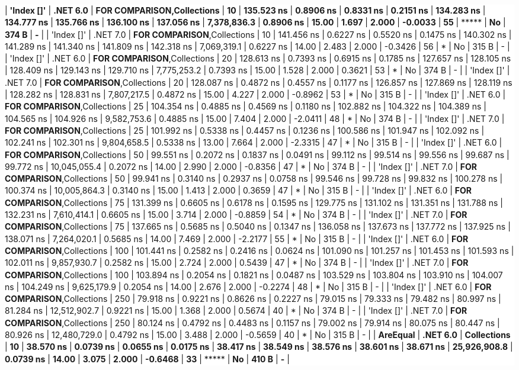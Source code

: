 | **&#39;Index []&#39;**                     | **.NET 6.0** | ****FOR COMPARISON**,Collections**         | **10**    |   **135.523 ns** |  **0.8906 ns** |  **0.8331 ns** | **0.2151 ns** |   **134.283 ns** |   **134.777 ns** |   **135.766 ns** |   **136.100 ns** |   **137.056 ns** |   **7,378,836.3** |      **0.8906 ns** |      **15.00** |    **1.697** |  **2.000** |  **-0.0033** |   **55** | *****            | **No**       |     **374 B** |         **-** |
| &#39;Index []&#39;                     | .NET 7.0 | **FOR COMPARISON**,Collections         | 10    |   141.456 ns |  0.6227 ns |  0.5520 ns | 0.1475 ns |   140.302 ns |   141.289 ns |   141.340 ns |   141.809 ns |   142.318 ns |   7,069,319.1 |      0.6227 ns |      14.00 |    2.483 |  2.000 |  -0.3426 |   56 | *            | No       |     315 B |         - |
| &#39;Index []&#39;                     | .NET 6.0 | **FOR COMPARISON**,Collections         | 20    |   128.613 ns |  0.7393 ns |  0.6915 ns | 0.1785 ns |   127.657 ns |   128.105 ns |   128.409 ns |   129.143 ns |   129.710 ns |   7,775,253.2 |      0.7393 ns |      15.00 |    1.528 |  2.000 |   0.3621 |   53 | *            | No       |     374 B |         - |
| &#39;Index []&#39;                     | .NET 7.0 | **FOR COMPARISON**,Collections         | 20    |   128.087 ns |  0.4872 ns |  0.4557 ns | 0.1177 ns |   126.857 ns |   127.869 ns |   128.119 ns |   128.282 ns |   128.831 ns |   7,807,217.5 |      0.4872 ns |      15.00 |    4.227 |  2.000 |  -0.8962 |   53 | *            | No       |     315 B |         - |
| &#39;Index []&#39;                     | .NET 6.0 | **FOR COMPARISON**,Collections         | 25    |   104.354 ns |  0.4885 ns |  0.4569 ns | 0.1180 ns |   102.882 ns |   104.322 ns |   104.389 ns |   104.565 ns |   104.926 ns |   9,582,753.6 |      0.4885 ns |      15.00 |    7.404 |  2.000 |  -2.0411 |   48 | *            | No       |     374 B |         - |
| &#39;Index []&#39;                     | .NET 7.0 | **FOR COMPARISON**,Collections         | 25    |   101.992 ns |  0.5338 ns |  0.4457 ns | 0.1236 ns |   100.586 ns |   101.947 ns |   102.092 ns |   102.241 ns |   102.301 ns |   9,804,658.5 |      0.5338 ns |      13.00 |    7.664 |  2.000 |  -2.3315 |   47 | *            | No       |     315 B |         - |
| &#39;Index []&#39;                     | .NET 6.0 | **FOR COMPARISON**,Collections         | 50    |    99.551 ns |  0.2072 ns |  0.1837 ns | 0.0491 ns |    99.112 ns |    99.514 ns |    99.556 ns |    99.687 ns |    99.772 ns |  10,045,055.4 |      0.2072 ns |      14.00 |    2.990 |  2.000 |  -0.8356 |   47 | *            | No       |     374 B |         - |
| &#39;Index []&#39;                     | .NET 7.0 | **FOR COMPARISON**,Collections         | 50    |    99.941 ns |  0.3140 ns |  0.2937 ns | 0.0758 ns |    99.546 ns |    99.728 ns |    99.832 ns |   100.278 ns |   100.374 ns |  10,005,864.3 |      0.3140 ns |      15.00 |    1.413 |  2.000 |   0.3659 |   47 | *            | No       |     315 B |         - |
| &#39;Index []&#39;                     | .NET 6.0 | **FOR COMPARISON**,Collections         | 75    |   131.399 ns |  0.6605 ns |  0.6178 ns | 0.1595 ns |   129.775 ns |   131.102 ns |   131.351 ns |   131.788 ns |   132.231 ns |   7,610,414.1 |      0.6605 ns |      15.00 |    3.714 |  2.000 |  -0.8859 |   54 | *            | No       |     374 B |         - |
| &#39;Index []&#39;                     | .NET 7.0 | **FOR COMPARISON**,Collections         | 75    |   137.665 ns |  0.5685 ns |  0.5040 ns | 0.1347 ns |   136.058 ns |   137.673 ns |   137.772 ns |   137.925 ns |   138.071 ns |   7,264,020.1 |      0.5685 ns |      14.00 |    7.469 |  2.000 |  -2.2177 |   55 | *            | No       |     315 B |         - |
| &#39;Index []&#39;                     | .NET 6.0 | **FOR COMPARISON**,Collections         | 100   |   101.441 ns |  0.2582 ns |  0.2416 ns | 0.0624 ns |   101.090 ns |   101.257 ns |   101.453 ns |   101.593 ns |   102.011 ns |   9,857,930.7 |      0.2582 ns |      15.00 |    2.724 |  2.000 |   0.5439 |   47 | *            | No       |     374 B |         - |
| &#39;Index []&#39;                     | .NET 7.0 | **FOR COMPARISON**,Collections         | 100   |   103.894 ns |  0.2054 ns |  0.1821 ns | 0.0487 ns |   103.529 ns |   103.804 ns |   103.910 ns |   104.007 ns |   104.249 ns |   9,625,179.9 |      0.2054 ns |      14.00 |    2.676 |  2.000 |  -0.2274 |   48 | *            | No       |     315 B |         - |
| &#39;Index []&#39;                     | .NET 6.0 | **FOR COMPARISON**,Collections         | 250   |    79.918 ns |  0.9221 ns |  0.8626 ns | 0.2227 ns |    79.015 ns |    79.333 ns |    79.482 ns |    80.997 ns |    81.284 ns |  12,512,902.7 |      0.9221 ns |      15.00 |    1.368 |  2.000 |   0.5674 |   40 | *            | No       |     374 B |         - |
| &#39;Index []&#39;                     | .NET 7.0 | **FOR COMPARISON**,Collections         | 250   |    80.124 ns |  0.4792 ns |  0.4483 ns | 0.1157 ns |    79.002 ns |    79.914 ns |    80.075 ns |    80.447 ns |    80.926 ns |  12,480,729.0 |      0.4792 ns |      15.00 |    3.488 |  2.000 |  -0.5659 |   40 | *            | No       |     315 B |         - |
| **AreEqual**                       | **.NET 6.0** | **Collections**                            | **10**    |    **38.570 ns** |  **0.0739 ns** |  **0.0655 ns** | **0.0175 ns** |    **38.417 ns** |    **38.549 ns** |    **38.576 ns** |    **38.601 ns** |    **38.671 ns** |  **25,926,908.8** |      **0.0739 ns** |      **14.00** |    **3.075** |  **2.000** |  **-0.6468** |   **33** | *****            | **No**       |     **410 B** |         **-** |